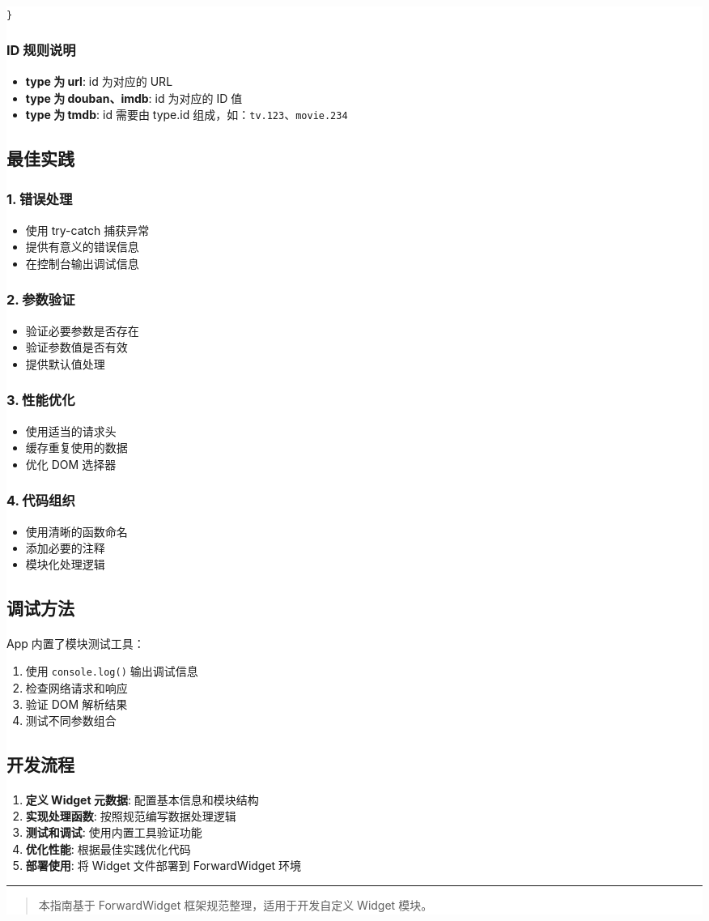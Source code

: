 ```javascript
}
```

### ID 规则说明

- **type 为 url**: id 为对应的 URL
- **type 为 douban、imdb**: id 为对应的 ID 值
- **type 为 tmdb**: id 需要由 type.id 组成，如：`tv.123`、`movie.234`

## 最佳实践

### 1. 错误处理
- 使用 try-catch 捕获异常
- 提供有意义的错误信息
- 在控制台输出调试信息

### 2. 参数验证
- 验证必要参数是否存在
- 验证参数值是否有效
- 提供默认值处理

### 3. 性能优化
- 使用适当的请求头
- 缓存重复使用的数据
- 优化 DOM 选择器

### 4. 代码组织
- 使用清晰的函数命名
- 添加必要的注释
- 模块化处理逻辑

## 调试方法

App 内置了模块测试工具：

1. 使用 `console.log()` 输出调试信息
2. 检查网络请求和响应
3. 验证 DOM 解析结果
4. 测试不同参数组合

## 开发流程

1. **定义 Widget 元数据**: 配置基本信息和模块结构
2. **实现处理函数**: 按照规范编写数据处理逻辑
3. **测试和调试**: 使用内置工具验证功能
4. **优化性能**: 根据最佳实践优化代码
5. **部署使用**: 将 Widget 文件部署到 ForwardWidget 环境

---

> 本指南基于 ForwardWidget 框架规范整理，适用于开发自定义 Widget 模块。
